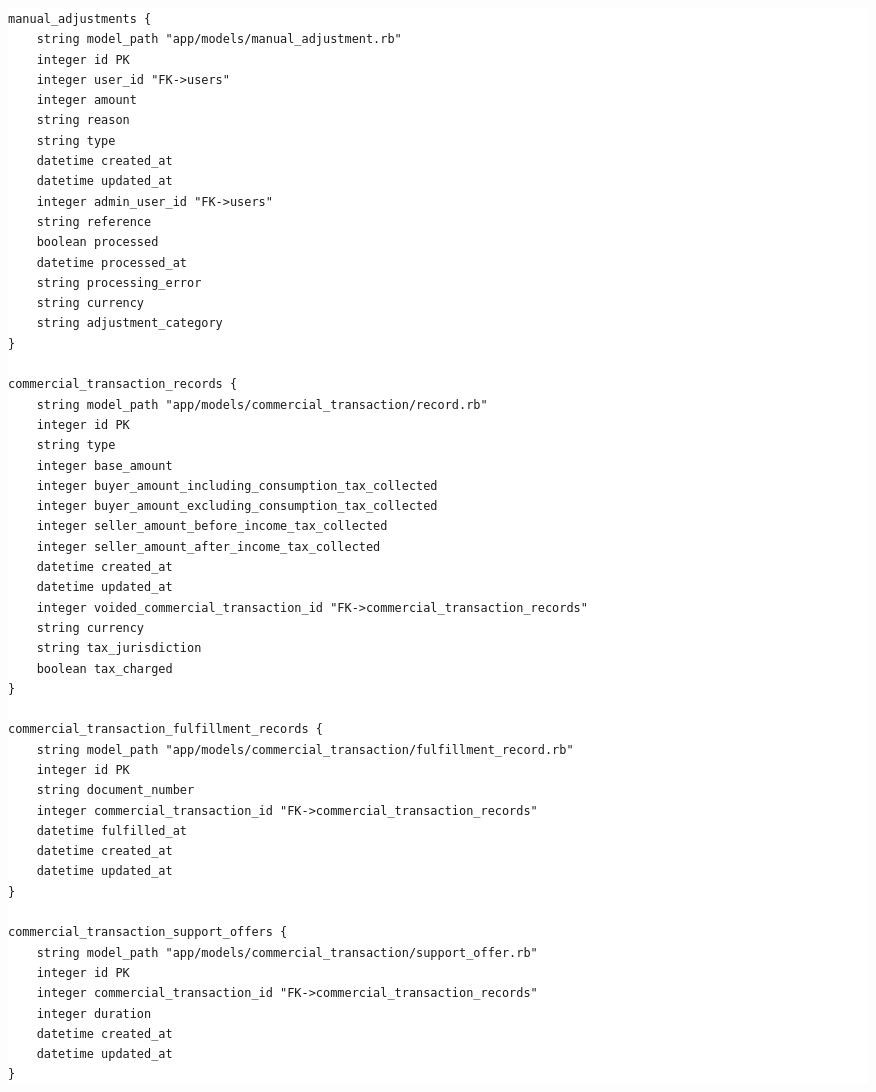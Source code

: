     manual_adjustments {
        string model_path "app/models/manual_adjustment.rb"
        integer id PK
        integer user_id "FK->users"
        integer amount
        string reason
        string type
        datetime created_at
        datetime updated_at
        integer admin_user_id "FK->users"
        string reference
        boolean processed
        datetime processed_at
        string processing_error
        string currency
        string adjustment_category
    }

    commercial_transaction_records {
        string model_path "app/models/commercial_transaction/record.rb"
        integer id PK
        string type
        integer base_amount
        integer buyer_amount_including_consumption_tax_collected
        integer buyer_amount_excluding_consumption_tax_collected
        integer seller_amount_before_income_tax_collected
        integer seller_amount_after_income_tax_collected
        datetime created_at
        datetime updated_at
        integer voided_commercial_transaction_id "FK->commercial_transaction_records"
        string currency
        string tax_jurisdiction
        boolean tax_charged
    }

    commercial_transaction_fulfillment_records {
        string model_path "app/models/commercial_transaction/fulfillment_record.rb"
        integer id PK
        string document_number
        integer commercial_transaction_id "FK->commercial_transaction_records"
        datetime fulfilled_at
        datetime created_at
        datetime updated_at
    }

    commercial_transaction_support_offers {
        string model_path "app/models/commercial_transaction/support_offer.rb"
        integer id PK
        integer commercial_transaction_id "FK->commercial_transaction_records"
        integer duration
        datetime created_at
        datetime updated_at
    }

